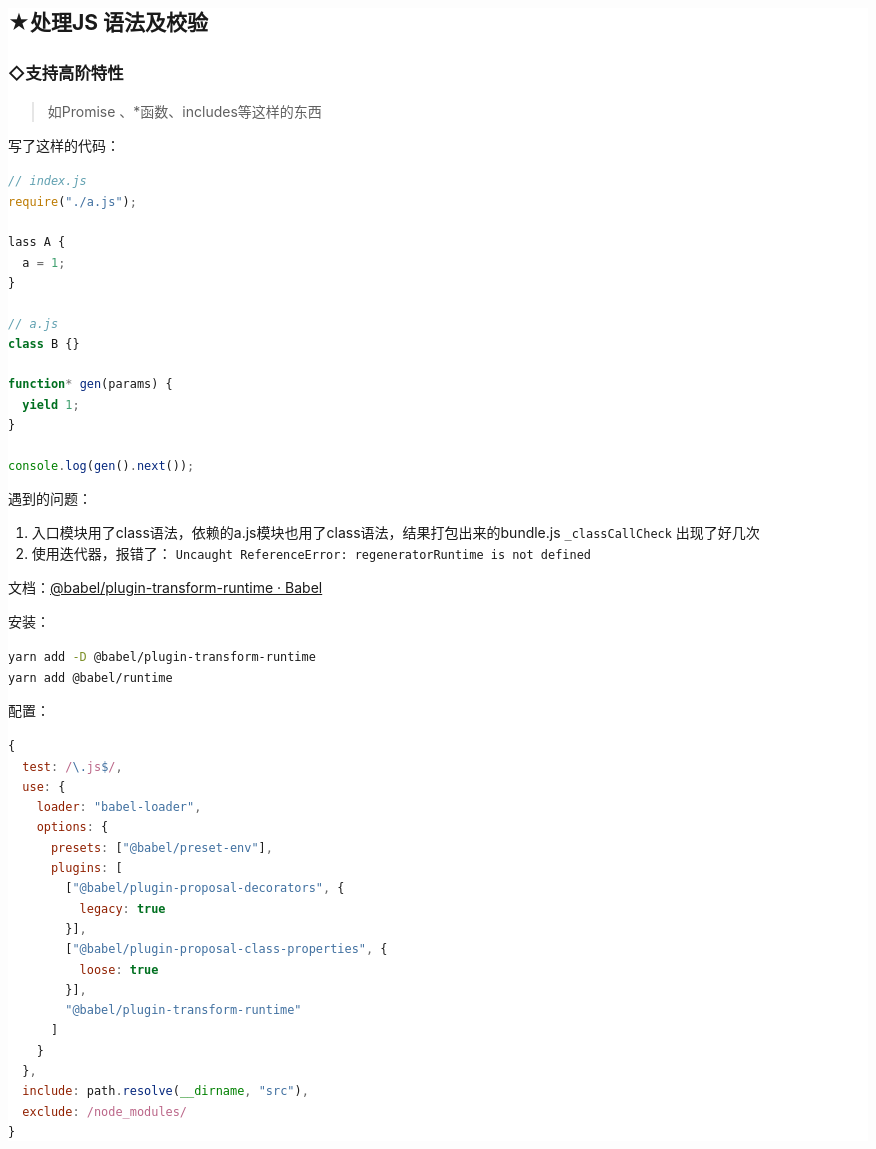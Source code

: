 ## ★处理JS 语法及校验

### ◇支持高阶特性

> 如Promise 、*函数、includes等这样的东西

写了这样的代码：

``` js
// index.js
require("./a.js");

lass A {
  a = 1;
}

// a.js
class B {}

function* gen(params) {
  yield 1;
}

console.log(gen().next());
```

遇到的问题：

1. 入口模块用了class语法，依赖的a.js模块也用了class语法，结果打包出来的bundle.js `_classCallCheck` 出现了好几次
2. 使用迭代器，报错了： `Uncaught ReferenceError: regeneratorRuntime is not defined` 

文档：[@babel/plugin-transform-runtime · Babel](https://babeljs.io/docs/en/babel-plugin-transform-runtime#docsNav)

安装：

``` bash
yarn add -D @babel/plugin-transform-runtime
yarn add @babel/runtime
```

配置：

``` js
{
  test: /\.js$/,
  use: {
    loader: "babel-loader",
    options: {
      presets: ["@babel/preset-env"],
      plugins: [
        ["@babel/plugin-proposal-decorators", {
          legacy: true
        }],
        ["@babel/plugin-proposal-class-properties", {
          loose: true
        }],
        "@babel/plugin-transform-runtime"
      ]
    }
  },
  include: path.resolve(__dirname, "src"),
  exclude: /node_modules/
}
```
